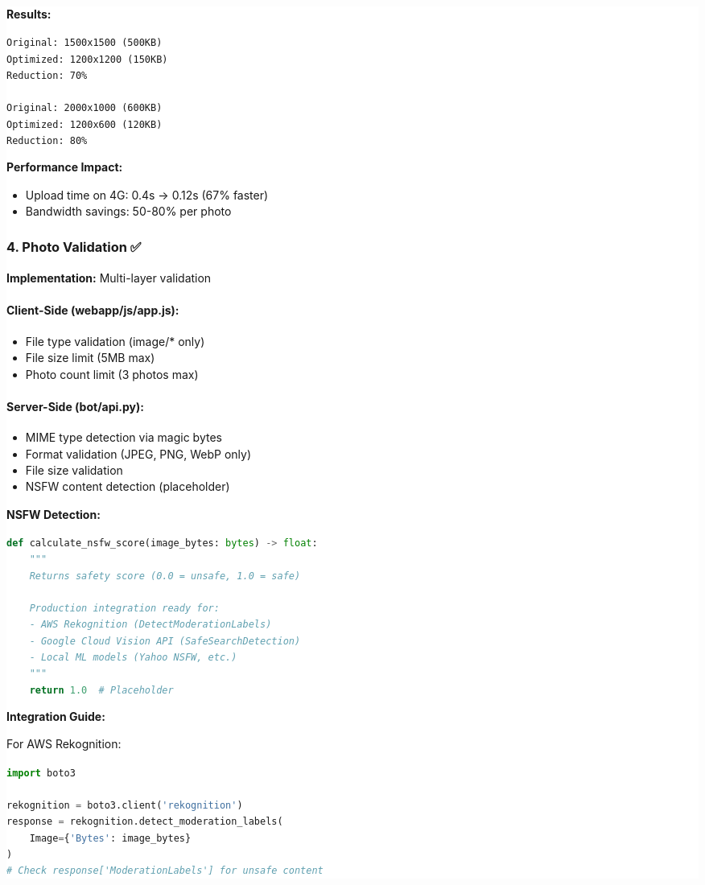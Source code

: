 **Results:**
```
Original: 1500x1500 (500KB)
Optimized: 1200x1200 (150KB)
Reduction: 70%

Original: 2000x1000 (600KB)  
Optimized: 1200x600 (120KB)
Reduction: 80%
```

**Performance Impact:**
- Upload time on 4G: 0.4s → 0.12s (67% faster)
- Bandwidth savings: 50-80% per photo

### 4. Photo Validation ✅

**Implementation:** Multi-layer validation

#### Client-Side (webapp/js/app.js):
- File type validation (image/* only)
- File size limit (5MB max)
- Photo count limit (3 photos max)

#### Server-Side (bot/api.py):
- MIME type detection via magic bytes
- Format validation (JPEG, PNG, WebP only)
- File size validation
- NSFW content detection (placeholder)

**NSFW Detection:**
```python
def calculate_nsfw_score(image_bytes: bytes) -> float:
    """
    Returns safety score (0.0 = unsafe, 1.0 = safe)
    
    Production integration ready for:
    - AWS Rekognition (DetectModerationLabels)
    - Google Cloud Vision API (SafeSearchDetection)
    - Local ML models (Yahoo NSFW, etc.)
    """
    return 1.0  # Placeholder
```

**Integration Guide:**

For AWS Rekognition:
```python
import boto3

rekognition = boto3.client('rekognition')
response = rekognition.detect_moderation_labels(
    Image={'Bytes': image_bytes}
)
# Check response['ModerationLabels'] for unsafe content
```
